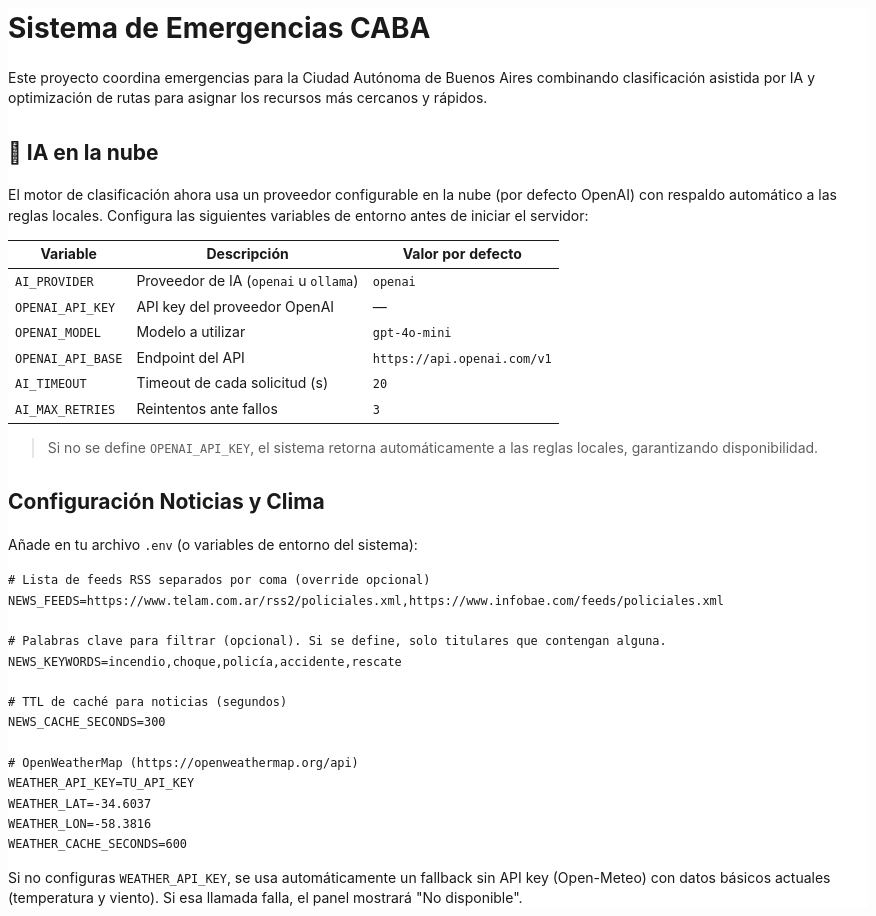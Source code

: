 # Sistema de Emergencias CABA

Este proyecto coordina emergencias para la Ciudad Autónoma de Buenos Aires combinando clasificación asistida por IA y optimización de rutas para asignar los recursos más cercanos y rápidos.

## 🧠 IA en la nube

El motor de clasificación ahora usa un proveedor configurable en la nube (por defecto OpenAI) con respaldo automático a las reglas locales. Configura las siguientes variables de entorno antes de iniciar el servidor:

| Variable | Descripción | Valor por defecto |
|----------|-------------|-------------------|
| `AI_PROVIDER` | Proveedor de IA (`openai` u `ollama`) | `openai` |
| `OPENAI_API_KEY` | API key del proveedor OpenAI | — |
| `OPENAI_MODEL` | Modelo a utilizar | `gpt-4o-mini` |
| `OPENAI_API_BASE` | Endpoint del API | `https://api.openai.com/v1` |
| `AI_TIMEOUT` | Timeout de cada solicitud (s) | `20` |
| `AI_MAX_RETRIES` | Reintentos ante fallos | `3` |

> Si no se define `OPENAI_API_KEY`, el sistema retorna automáticamente a las reglas locales, garantizando disponibilidad.

## Configuración Noticias y Clima

Añade en tu archivo `.env` (o variables de entorno del sistema):

```
# Lista de feeds RSS separados por coma (override opcional)
NEWS_FEEDS=https://www.telam.com.ar/rss2/policiales.xml,https://www.infobae.com/feeds/policiales.xml

# Palabras clave para filtrar (opcional). Si se define, solo titulares que contengan alguna.
NEWS_KEYWORDS=incendio,choque,policía,accidente,rescate

# TTL de caché para noticias (segundos)
NEWS_CACHE_SECONDS=300

# OpenWeatherMap (https://openweathermap.org/api)
WEATHER_API_KEY=TU_API_KEY
WEATHER_LAT=-34.6037
WEATHER_LON=-58.3816
WEATHER_CACHE_SECONDS=600
```

Si no configuras `WEATHER_API_KEY`, se usa automáticamente un fallback sin API key (Open-Meteo) con datos básicos actuales (temperatura y viento). Si esa llamada falla, el panel mostrará "No disponible".
